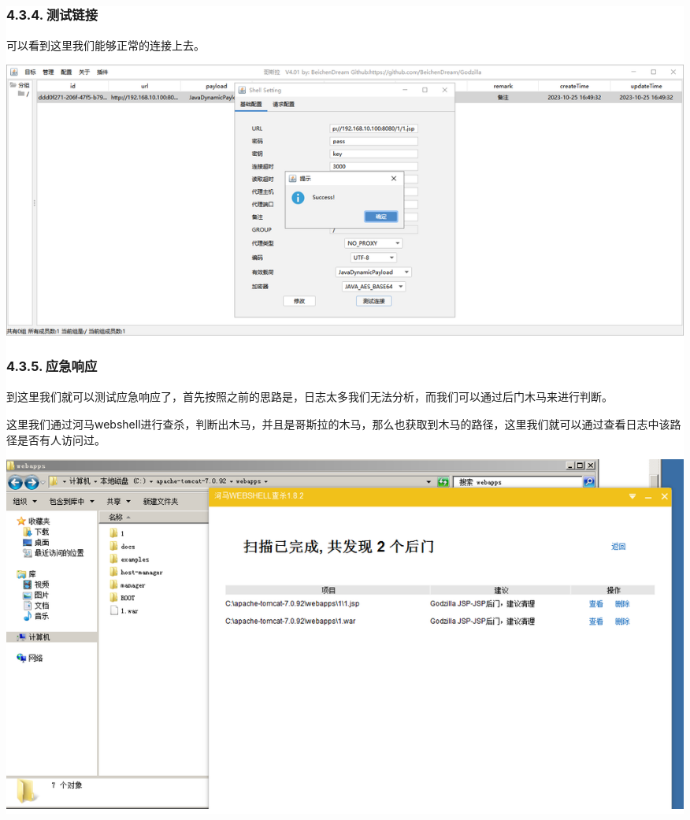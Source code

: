 ### 4.3.4. 测试链接

可以看到这里我们能够正常的连接上去。

![image-20231025164952115](assets/image-20231025164952115.png)

### 4.3.5. 应急响应

到这里我们就可以测试应急响应了，首先按照之前的思路是，日志太多我们无法分析，而我们可以通过后门木马来进行判断。

这里我们通过河马webshell进行查杀，判断出木马，并且是哥斯拉的木马，那么也获取到木马的路径，这里我们就可以通过查看日志中该路径是否有人访问过。

![image-20231025165246141](assets/image-20231025165246141.png)
